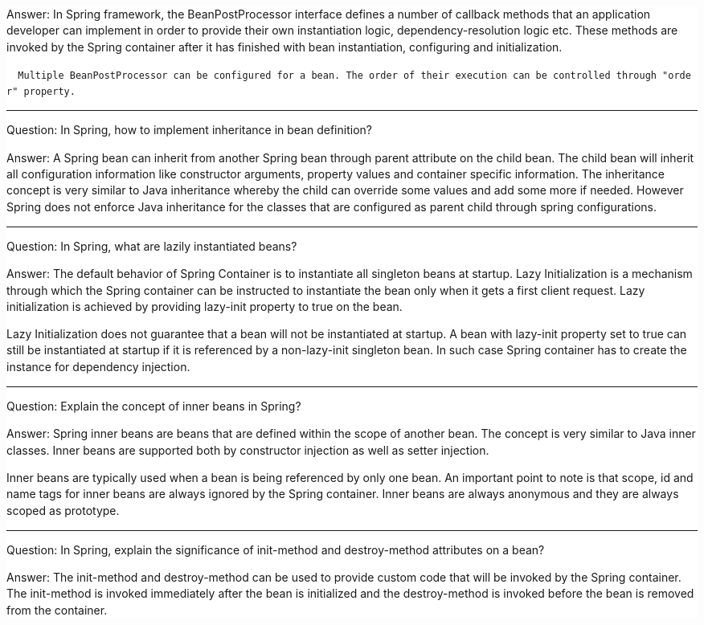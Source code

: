 Answer:
      In Spring framework, the BeanPostProcessor interface defines a number of callback methods that an application developer can implement in order to provide their own  instantiation logic, dependency-resolution logic etc. These methods are invoked by the Spring container after it has finished with bean instantiation, configuring and initialization. 

      Multiple BeanPostProcessor can be configured for a bean. The order of their execution can be controlled through "order" property.

-------------------------------------------

Question:
In Spring, how to implement inheritance in bean definition?

Answer:
A Spring bean can inherit from another Spring bean through parent attribute on the child bean. The child bean will inherit all configuration information like constructor arguments, property values and container specific information. The inheritance concept is very similar to Java inheritance whereby the child can override some values and add some more if needed. However Spring does not enforce Java inheritance for the classes that are configured as parent child through spring configurations.

-------------------------------------------

Question:
In Spring, what are lazily instantiated beans?

Answer:
The default behavior of Spring Container is to instantiate all singleton beans at startup. Lazy Initialization is a mechanism through which the Spring container can be instructed to instantiate the bean only when it gets a first client request. Lazy initialization is achieved by providing lazy-init property to true on the bean. 

Lazy Initialization does not guarantee that a bean will not be instantiated at startup. A bean with lazy-init property set to true can still be instantiated at startup if it is referenced by a non-lazy-init singleton bean. In such case Spring container has to create the instance for dependency injection.

-------------------------------------------

Question:
Explain the concept of inner beans in Spring?

Answer:
Spring inner beans are beans that are defined within the scope of another bean. The concept is very similar to Java inner classes. Inner beans are supported both by constructor injection as well as setter injection. 

Inner beans are typically used when a bean is being referenced by only one bean. An important point to note is that scope, id and name tags for inner beans are always ignored by the Spring container. Inner beans are always anonymous and they are always scoped as prototype.

-------------------------------------------

Question:
In Spring, explain the significance of init-method and destroy-method attributes on a bean?

Answer:
The init-method and destroy-method can be used to provide custom code that will be invoked by the Spring container. The init-method is invoked immediately after the bean is initialized and the destroy-method is invoked  before the bean is removed from the container.
